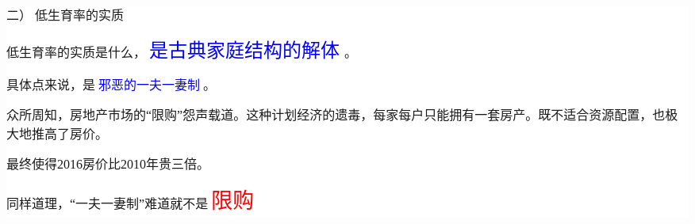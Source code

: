 <span style="font-size: 16px;line-height: 24px;font-family: 楷体;">
          二）
         </span>
<span style="font-size: 16px;line-height: 24px;font-family: 楷体;">
          低生育率的实质
         </span>
</p>
<p style="white-space: normal;line-height: 24px;">
<span style="font-size: 16px;line-height: 24px;font-family: 楷体;">
</span>
</p>
<p style="white-space: normal;line-height: 24px;">
<span style="font-size: 16px;line-height: 24px;font-family: 楷体;">
          低生育率的实质是什么，
         </span>
<span style="font-size: 24px;line-height: 36px;font-family: 楷体;color: blue;">
          是古典家庭结构的解体
         </span>
<span style="font-size: 16px;line-height: 24px;font-family: 楷体;">
          。
         </span>
</p>
<p style="white-space: normal;line-height: 24px;">
<span style="font-size: 16px;line-height: 24px;font-family: 楷体;">
          具体点来说，是
          <span style="color: blue;">
           邪恶的一夫一妻制
          </span>
          。
         </span>
</p>
<p style="white-space: normal;line-height: 24px;">
<span style="font-size: 16px;line-height: 24px;font-family: 楷体;">
</span>
</p>
<p style="white-space: normal;line-height: 24px;">
<span style="font-size: 16px;line-height: 24px;font-family: 楷体;">
</span>
</p>
<p style="white-space: normal;line-height: 24px;">
<span style="font-size: 16px;line-height: 24px;font-family: 楷体;">
          众所周知，房地产市场的“限购”怨声载道。这种计划经济的遗毒，每家每户只能拥有一套房产。既不适合资源配置，也极大地推高了房价。
         </span>
</p>
<p style="white-space: normal;line-height: 24px;">
<span style="font-size: 16px;line-height: 24px;font-family: 楷体;">
          最终使得2016房价比2010年贵三倍。
         </span>
</p>
<p style="white-space: normal;line-height: 24px;">
<span style="font-size: 16px;line-height: 24px;font-family: 楷体;">
</span>
</p>
<p style="white-space: normal;line-height: 24px;">
<span style="font-size: 16px;line-height: 24px;font-family: 楷体;">
</span>
</p>
<p style="white-space: normal;line-height: 24px;">
<span style="font-size: 16px;line-height: 24px;font-family: 楷体;">
          同样道理，“一夫一妻制”难道就不是
         </span>
<span style="font-size: 27px;line-height: 40.5px;font-family: 楷体;color: red;">
          限购
         </span>